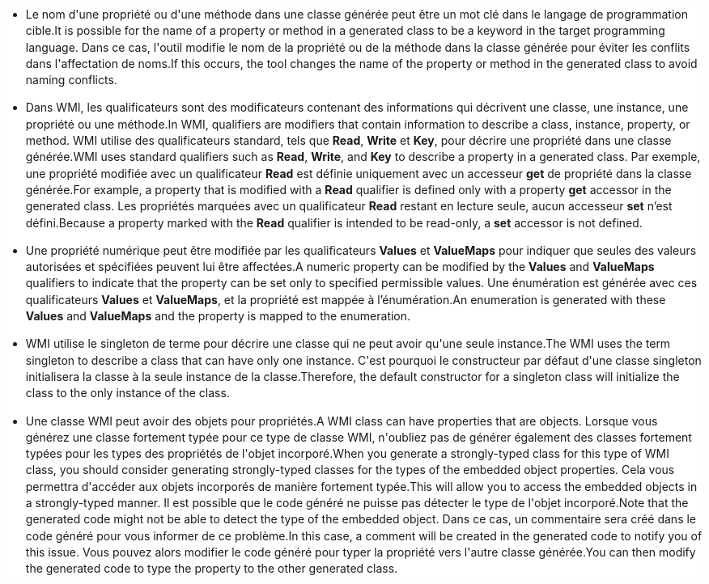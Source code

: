 -   <span data-ttu-id="d5d69-187">Le nom d'une propriété ou d'une méthode dans une classe générée peut être un mot clé dans le langage de programmation cible.</span><span class="sxs-lookup"><span data-stu-id="d5d69-187">It is possible for the name of a property or method in a generated class to be a keyword in the target programming language.</span></span> <span data-ttu-id="d5d69-188">Dans ce cas, l'outil modifie le nom de la propriété ou de la méthode dans la classe générée pour éviter les conflits dans l'affectation de noms.</span><span class="sxs-lookup"><span data-stu-id="d5d69-188">If this occurs, the tool changes the name of the property or method in the generated class to avoid naming conflicts.</span></span>  
  
-   <span data-ttu-id="d5d69-189">Dans WMI, les qualificateurs sont des modificateurs contenant des informations qui décrivent une classe, une instance, une propriété ou une méthode.</span><span class="sxs-lookup"><span data-stu-id="d5d69-189">In WMI, qualifiers are modifiers that contain information to describe a class, instance, property, or method.</span></span> <span data-ttu-id="d5d69-190">WMI utilise des qualificateurs standard, tels que **Read**, **Write** et **Key**, pour décrire une propriété dans une classe générée.</span><span class="sxs-lookup"><span data-stu-id="d5d69-190">WMI uses standard qualifiers such as **Read**, **Write**, and **Key** to describe a property in a generated class.</span></span> <span data-ttu-id="d5d69-191">Par exemple, une propriété modifiée avec un qualificateur **Read** est définie uniquement avec un accesseur **get** de propriété dans la classe générée.</span><span class="sxs-lookup"><span data-stu-id="d5d69-191">For example, a property that is modified with a **Read** qualifier is defined only with a property **get** accessor in the generated class.</span></span> <span data-ttu-id="d5d69-192">Les propriétés marquées avec un qualificateur **Read** restant en lecture seule, aucun accesseur **set** n’est défini.</span><span class="sxs-lookup"><span data-stu-id="d5d69-192">Because a property marked with the **Read** qualifier is intended to be read-only, a **set** accessor is not defined.</span></span>  
  
-   <span data-ttu-id="d5d69-193">Une propriété numérique peut être modifiée par les qualificateurs **Values** et **ValueMaps** pour indiquer que seules des valeurs autorisées et spécifiées peuvent lui être affectées.</span><span class="sxs-lookup"><span data-stu-id="d5d69-193">A numeric property can be modified by the **Values** and **ValueMaps** qualifiers to indicate that the property can be set only to specified permissible values.</span></span> <span data-ttu-id="d5d69-194">Une énumération est générée avec ces qualificateurs **Values** et **ValueMaps**, et la propriété est mappée à l’énumération.</span><span class="sxs-lookup"><span data-stu-id="d5d69-194">An enumeration is generated with these **Values** and **ValueMaps** and the property is mapped to the enumeration.</span></span>  
  
-   <span data-ttu-id="d5d69-195">WMI utilise le singleton de terme pour décrire une classe qui ne peut avoir qu'une seule instance.</span><span class="sxs-lookup"><span data-stu-id="d5d69-195">The WMI uses the term singleton to describe a class that can have only one instance.</span></span> <span data-ttu-id="d5d69-196">C'est pourquoi le constructeur par défaut d'une classe singleton initialisera la classe à la seule instance de la classe.</span><span class="sxs-lookup"><span data-stu-id="d5d69-196">Therefore, the default constructor for a singleton class will initialize the class to the only instance of the class.</span></span>  
  
-   <span data-ttu-id="d5d69-197">Une classe WMI peut avoir des objets pour propriétés.</span><span class="sxs-lookup"><span data-stu-id="d5d69-197">A WMI class can have properties that are objects.</span></span> <span data-ttu-id="d5d69-198">Lorsque vous générez une classe fortement typée pour ce type de classe WMI, n'oubliez pas de générer également des classes fortement typées pour les types des propriétés de l'objet incorporé.</span><span class="sxs-lookup"><span data-stu-id="d5d69-198">When you generate a strongly-typed class for this type of WMI class, you should consider generating strongly-typed classes for the types of the embedded object properties.</span></span> <span data-ttu-id="d5d69-199">Cela vous permettra d'accéder aux objets incorporés de manière fortement typée.</span><span class="sxs-lookup"><span data-stu-id="d5d69-199">This will allow you to access the embedded objects in a strongly-typed manner.</span></span> <span data-ttu-id="d5d69-200">Il est possible que le code généré ne puisse pas détecter le type de l'objet incorporé.</span><span class="sxs-lookup"><span data-stu-id="d5d69-200">Note that the generated code might not be able to detect the type of the embedded object.</span></span> <span data-ttu-id="d5d69-201">Dans ce cas, un commentaire sera créé dans le code généré pour vous informer de ce problème.</span><span class="sxs-lookup"><span data-stu-id="d5d69-201">In this case, a comment will be created in the generated code to notify you of this issue.</span></span> <span data-ttu-id="d5d69-202">Vous pouvez alors modifier le code généré pour typer la propriété vers l'autre classe générée.</span><span class="sxs-lookup"><span data-stu-id="d5d69-202">You can then modify the generated code to type the property to the other generated class.</span></span>  
  